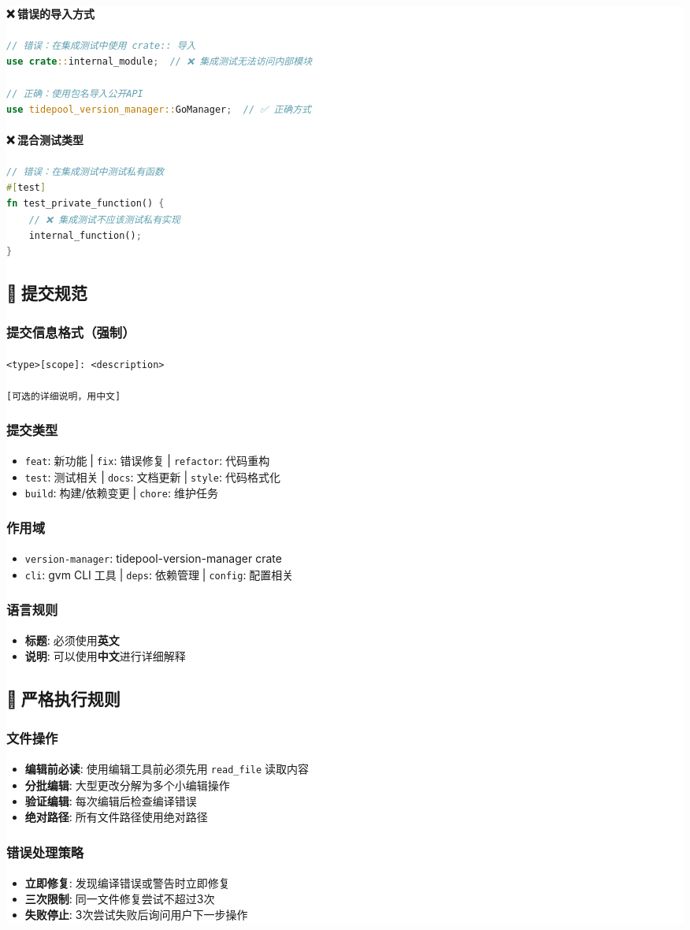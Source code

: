 #### ❌ 错误的导入方式
```rust
// 错误：在集成测试中使用 crate:: 导入
use crate::internal_module;  // ❌ 集成测试无法访问内部模块

// 正确：使用包名导入公开API
use tidepool_version_manager::GoManager;  // ✅ 正确方式
```

#### ❌ 混合测试类型
```rust
// 错误：在集成测试中测试私有函数
#[test]
fn test_private_function() {
    // ❌ 集成测试不应该测试私有实现
    internal_function();
}
```

## 📝 提交规范

### 提交信息格式（强制）
```
<type>[scope]: <description>

[可选的详细说明，用中文]
```

### 提交类型
- `feat`: 新功能 | `fix`: 错误修复 | `refactor`: 代码重构
- `test`: 测试相关 | `docs`: 文档更新 | `style`: 代码格式化
- `build`: 构建/依赖变更 | `chore`: 维护任务

### 作用域
- `version-manager`: tidepool-version-manager crate
- `cli`: gvm CLI 工具 | `deps`: 依赖管理 | `config`: 配置相关

### 语言规则
- **标题**: 必须使用**英文**
- **说明**: 可以使用**中文**进行详细解释

## 🔧 严格执行规则

### 文件操作
- **编辑前必读**: 使用编辑工具前必须先用 `read_file` 读取内容
- **分批编辑**: 大型更改分解为多个小编辑操作
- **验证编辑**: 每次编辑后检查编译错误
- **绝对路径**: 所有文件路径使用绝对路径

### 错误处理策略
- **立即修复**: 发现编译错误或警告时立即修复
- **三次限制**: 同一文件修复尝试不超过3次
- **失败停止**: 3次尝试失败后询问用户下一步操作
